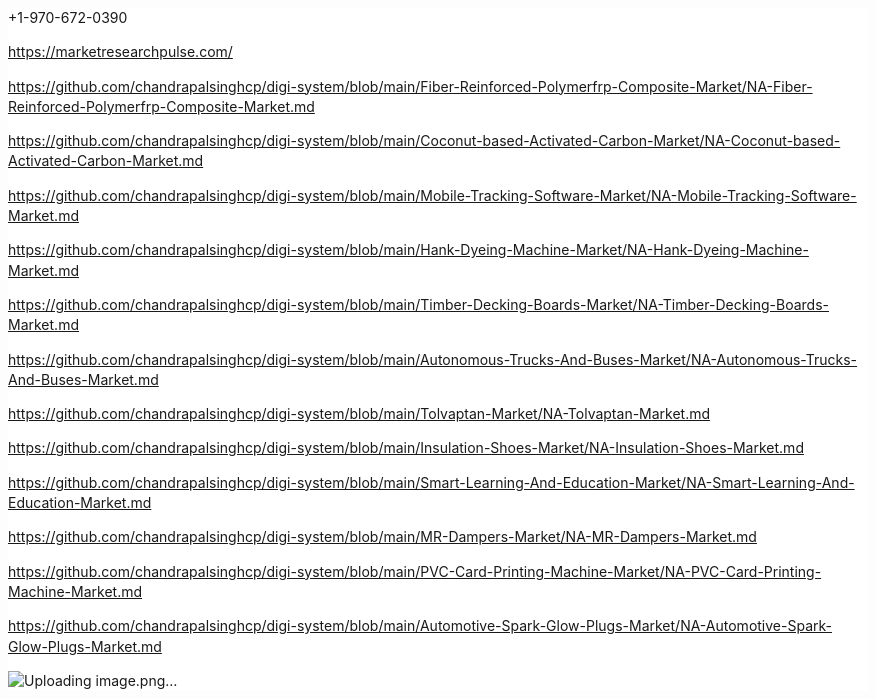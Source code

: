 +1-970-672-0390</p><p>https://marketresearchpulse.com/</p><p><a href="https://github.com/chandrapalsinghcp/digi-system/blob/main/Fiber-Reinforced-Polymerfrp-Composite-Market/NA-Fiber-Reinforced-Polymerfrp-Composite-Market.md">https://github.com/chandrapalsinghcp/digi-system/blob/main/Fiber-Reinforced-Polymerfrp-Composite-Market/NA-Fiber-Reinforced-Polymerfrp-Composite-Market.md</a></p><p><a href="https://github.com/chandrapalsinghcp/digi-system/blob/main/Coconut-based-Activated-Carbon-Market/NA-Coconut-based-Activated-Carbon-Market.md">https://github.com/chandrapalsinghcp/digi-system/blob/main/Coconut-based-Activated-Carbon-Market/NA-Coconut-based-Activated-Carbon-Market.md</a></p><p><a href="https://github.com/chandrapalsinghcp/digi-system/blob/main/Mobile-Tracking-Software-Market/NA-Mobile-Tracking-Software-Market.md">https://github.com/chandrapalsinghcp/digi-system/blob/main/Mobile-Tracking-Software-Market/NA-Mobile-Tracking-Software-Market.md</a></p><p><a href="https://github.com/chandrapalsinghcp/digi-system/blob/main/Hank-Dyeing-Machine-Market/NA-Hank-Dyeing-Machine-Market.md">https://github.com/chandrapalsinghcp/digi-system/blob/main/Hank-Dyeing-Machine-Market/NA-Hank-Dyeing-Machine-Market.md</a></p><p><a href="https://github.com/chandrapalsinghcp/digi-system/blob/main/Timber-Decking-Boards-Market/NA-Timber-Decking-Boards-Market.md">https://github.com/chandrapalsinghcp/digi-system/blob/main/Timber-Decking-Boards-Market/NA-Timber-Decking-Boards-Market.md</a></p><p><a href="https://github.com/chandrapalsinghcp/digi-system/blob/main/Autonomous-Trucks-And-Buses-Market/NA-Autonomous-Trucks-And-Buses-Market.md">https://github.com/chandrapalsinghcp/digi-system/blob/main/Autonomous-Trucks-And-Buses-Market/NA-Autonomous-Trucks-And-Buses-Market.md</a></p><p><a href="https://github.com/chandrapalsinghcp/digi-system/blob/main/Tolvaptan-Market/NA-Tolvaptan-Market.md">https://github.com/chandrapalsinghcp/digi-system/blob/main/Tolvaptan-Market/NA-Tolvaptan-Market.md</a></p><p><a href="https://github.com/chandrapalsinghcp/digi-system/blob/main/Insulation-Shoes-Market/NA-Insulation-Shoes-Market.md">https://github.com/chandrapalsinghcp/digi-system/blob/main/Insulation-Shoes-Market/NA-Insulation-Shoes-Market.md</a></p><p><a href="https://github.com/chandrapalsinghcp/digi-system/blob/main/Smart-Learning-And-Education-Market/NA-Smart-Learning-And-Education-Market.md">https://github.com/chandrapalsinghcp/digi-system/blob/main/Smart-Learning-And-Education-Market/NA-Smart-Learning-And-Education-Market.md</a></p><p><a href="https://github.com/chandrapalsinghcp/digi-system/blob/main/MR-Dampers-Market/NA-MR-Dampers-Market.md">https://github.com/chandrapalsinghcp/digi-system/blob/main/MR-Dampers-Market/NA-MR-Dampers-Market.md</a></p><p><a href="https://github.com/chandrapalsinghcp/digi-system/blob/main/PVC-Card-Printing-Machine-Market/NA-PVC-Card-Printing-Machine-Market.md">https://github.com/chandrapalsinghcp/digi-system/blob/main/PVC-Card-Printing-Machine-Market/NA-PVC-Card-Printing-Machine-Market.md</a></p><p><a href="https://github.com/chandrapalsinghcp/digi-system/blob/main/Automotive-Spark-Glow-Plugs-Market/NA-Automotive-Spark-Glow-Plugs-Market.md">https://github.com/chandrapalsinghcp/digi-system/blob/main/Automotive-Spark-Glow-Plugs-Market/NA-Automotive-Spark-Glow-Plugs-Market.md</a></p>
![Uploading image.png…]()
